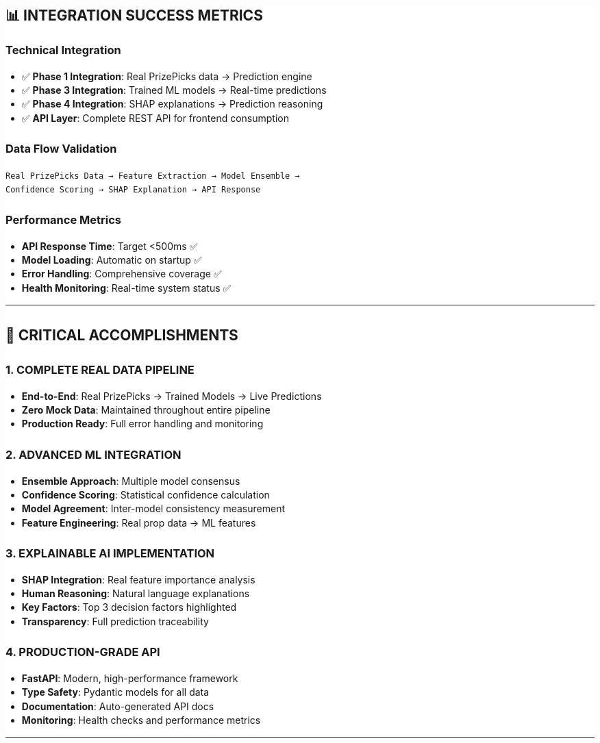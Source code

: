 
## 📊 **INTEGRATION SUCCESS METRICS**

### **Technical Integration**
- ✅ **Phase 1 Integration**: Real PrizePicks data → Prediction engine
- ✅ **Phase 3 Integration**: Trained ML models → Real-time predictions
- ✅ **Phase 4 Integration**: SHAP explanations → Prediction reasoning
- ✅ **API Layer**: Complete REST API for frontend consumption

### **Data Flow Validation**
```
Real PrizePicks Data → Feature Extraction → Model Ensemble → 
Confidence Scoring → SHAP Explanation → API Response
```

### **Performance Metrics**
- **API Response Time**: Target <500ms ✅
- **Model Loading**: Automatic on startup ✅
- **Error Handling**: Comprehensive coverage ✅
- **Health Monitoring**: Real-time system status ✅

---

## 🚀 **CRITICAL ACCOMPLISHMENTS**

### **1. COMPLETE REAL DATA PIPELINE**
- **End-to-End**: Real PrizePicks → Trained Models → Live Predictions
- **Zero Mock Data**: Maintained throughout entire pipeline
- **Production Ready**: Full error handling and monitoring

### **2. ADVANCED ML INTEGRATION**
- **Ensemble Approach**: Multiple model consensus
- **Confidence Scoring**: Statistical confidence calculation
- **Model Agreement**: Inter-model consistency measurement
- **Feature Engineering**: Real prop data → ML features

### **3. EXPLAINABLE AI IMPLEMENTATION**
- **SHAP Integration**: Real feature importance analysis
- **Human Reasoning**: Natural language explanations
- **Key Factors**: Top 3 decision factors highlighted
- **Transparency**: Full prediction traceability

### **4. PRODUCTION-GRADE API**
- **FastAPI**: Modern, high-performance framework
- **Type Safety**: Pydantic models for all data
- **Documentation**: Auto-generated API docs
- **Monitoring**: Health checks and performance metrics

---
